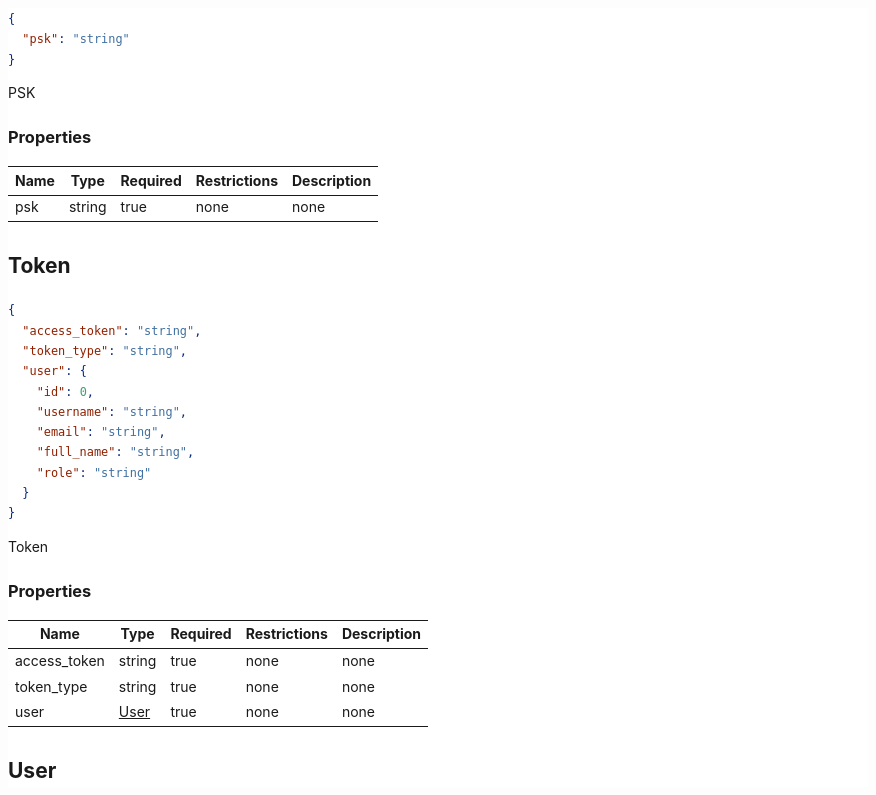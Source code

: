 <a id="schemapsk"></a>
<a id="schema_PSK"></a>
<a id="tocSpsk"></a>
<a id="tocspsk"></a>

```json
{
  "psk": "string"
}

```

PSK

### Properties

|Name|Type|Required|Restrictions|Description|
|---|---|---|---|---|
|psk|string|true|none|none|

<h2 id="tocS_Token">Token</h2>

<a id="schematoken"></a>
<a id="schema_Token"></a>
<a id="tocStoken"></a>
<a id="tocstoken"></a>

```json
{
  "access_token": "string",
  "token_type": "string",
  "user": {
    "id": 0,
    "username": "string",
    "email": "string",
    "full_name": "string",
    "role": "string"
  }
}

```

Token

### Properties

|Name|Type|Required|Restrictions|Description|
|---|---|---|---|---|
|access_token|string|true|none|none|
|token_type|string|true|none|none|
|user|[User](#schemauser)|true|none|none|

<h2 id="tocS_User">User</h2>
